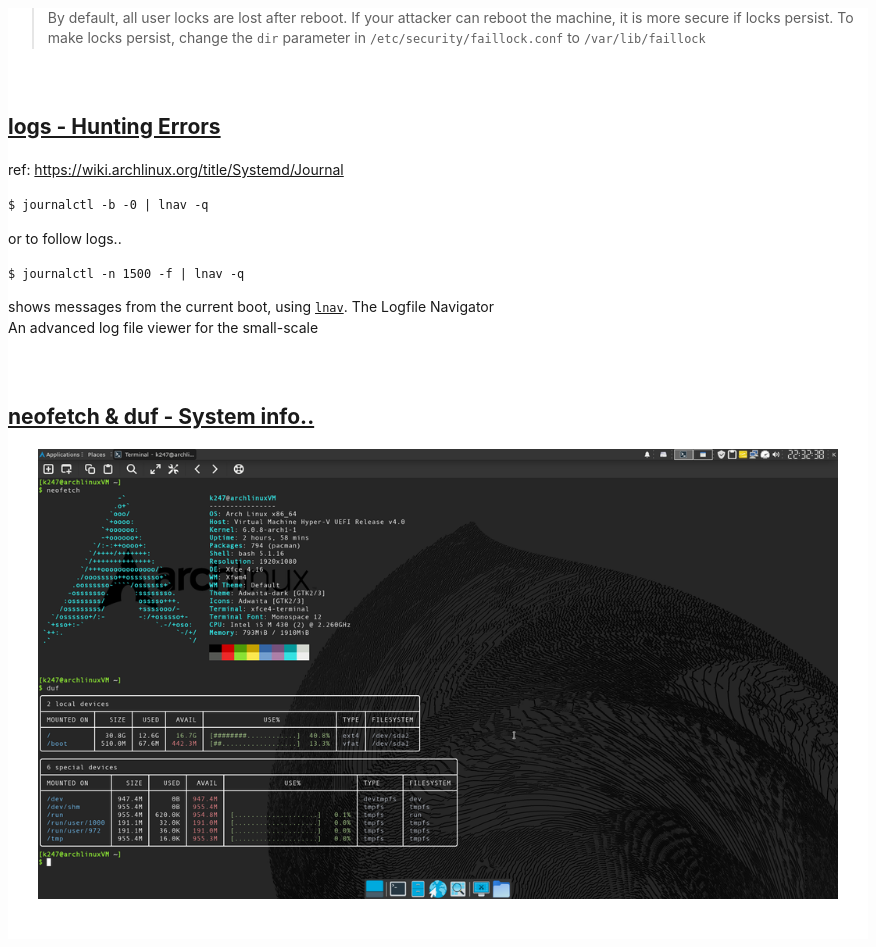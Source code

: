 > By default, all user locks are lost after reboot. If your attacker can reboot the machine, it is more secure if locks persist. To make locks persist, change the `dir` parameter in `/etc/security/faillock.conf` to `/var/lib/faillock`

<br>

## [logs - Hunting Errors](#logs---hunting-errors)

ref: https://wiki.archlinux.org/title/Systemd/Journal

```console
$ journalctl -b -0 | lnav -q
```

or to follow logs..

```console
$ journalctl -n 1500 -f | lnav -q
```

shows messages from the current boot, using [`lnav`](https://lnav.org). The Logfile Navigator<br>An advanced log file viewer for the small-scale

<br>

## [neofetch & duf - System info..](#neofetchduf)

<p align="center"><img src="images/neofetch_duf.png" alt="klock xfce session lock" width="800" /></p>

<br>
